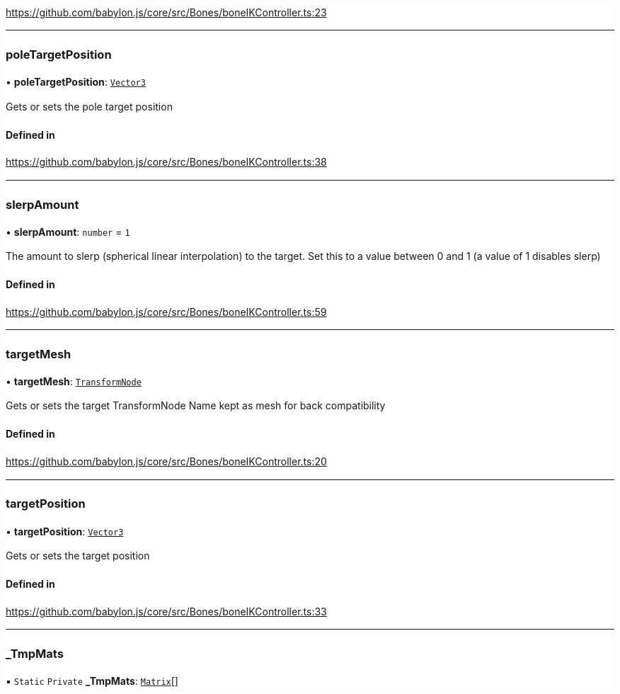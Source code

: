 https://github.com/babylon.js/core/src/Bones/boneIKController.ts:23

___

### poleTargetPosition

• **poleTargetPosition**: [`Vector3`](Vector3.md)

Gets or sets the pole target position

#### Defined in

https://github.com/babylon.js/core/src/Bones/boneIKController.ts:38

___

### slerpAmount

• **slerpAmount**: `number` = `1`

The amount to slerp (spherical linear interpolation) to the target.  Set this to a value between 0 and 1 (a value of 1 disables slerp)

#### Defined in

https://github.com/babylon.js/core/src/Bones/boneIKController.ts:59

___

### targetMesh

• **targetMesh**: [`TransformNode`](TransformNode.md)

Gets or sets the target TransformNode
Name kept as mesh for back compatibility

#### Defined in

https://github.com/babylon.js/core/src/Bones/boneIKController.ts:20

___

### targetPosition

• **targetPosition**: [`Vector3`](Vector3.md)

Gets or sets the target position

#### Defined in

https://github.com/babylon.js/core/src/Bones/boneIKController.ts:33

___

### \_TmpMats

▪ `Static` `Private` **\_TmpMats**: [`Matrix`](Matrix.md)[]
